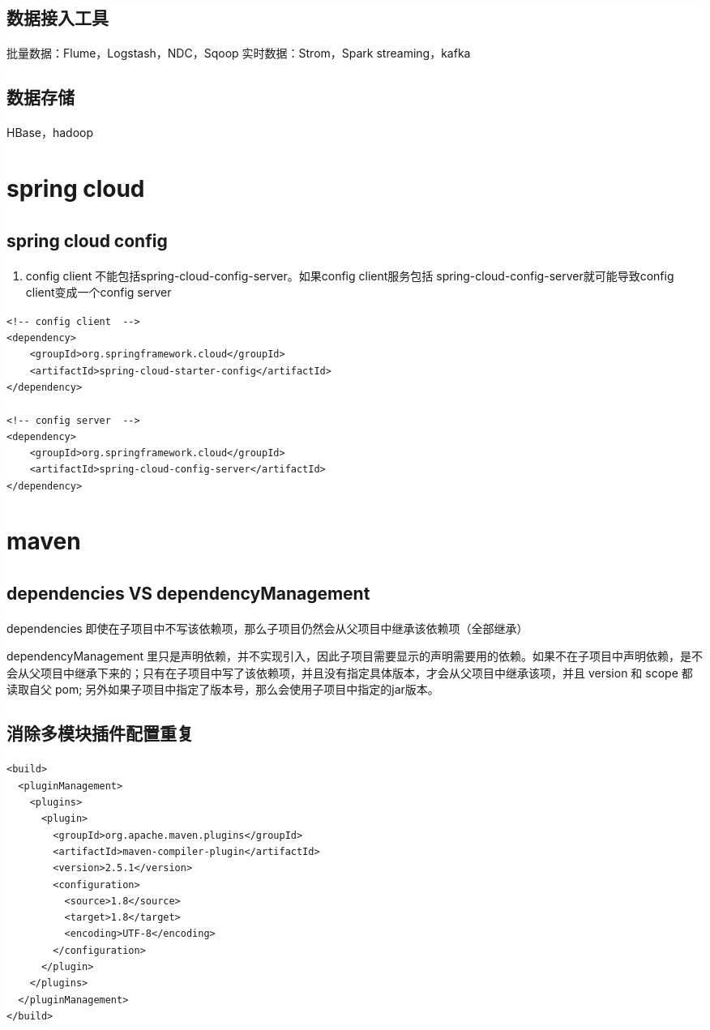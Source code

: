 ## 数据接入工具
批量数据：Flume，Logstash，NDC，Sqoop
实时数据：Strom，Spark streaming，kafka

## 数据存储
HBase，hadoop

# spring cloud
## spring cloud config

 1. config client 不能包括spring-cloud-config-server。如果config client服务包括 spring-cloud-config-server就可能导致config client变成一个config server
```
<!-- config client  -->
<dependency>
	<groupId>org.springframework.cloud</groupId>
	<artifactId>spring-cloud-starter-config</artifactId>
</dependency>

<!-- config server  -->
<dependency>
	<groupId>org.springframework.cloud</groupId>
	<artifactId>spring-cloud-config-server</artifactId>
</dependency>
```


# maven
## dependencies VS dependencyManagement
dependencies 即使在子项目中不写该依赖项，那么子项目仍然会从父项目中继承该依赖项（全部继承）

dependencyManagement 里只是声明依赖，并不实现引入，因此子项目需要显示的声明需要用的依赖。如果不在子项目中声明依赖，是不会从父项目中继承下来的；只有在子项目中写了该依赖项，并且没有指定具体版本，才会从父项目中继承该项，并且 version 和 scope 都读取自父 pom; 另外如果子项目中指定了版本号，那么会使用子项目中指定的jar版本。

## 消除多模块插件配置重复
```
<build>
  <pluginManagement>
    <plugins>
      <plugin>
        <groupId>org.apache.maven.plugins</groupId>
        <artifactId>maven-compiler-plugin</artifactId>
        <version>2.5.1</version>
        <configuration>
          <source>1.8</source>
          <target>1.8</target>
          <encoding>UTF-8</encoding>
        </configuration>
      </plugin>
    </plugins>
  </pluginManagement>
</build>
```


  [1]: ./images/1544083382364.jpg "1544083382364.jpg"
  [2]: ./images/1544083208350.jpg "1544083208350.jpg"